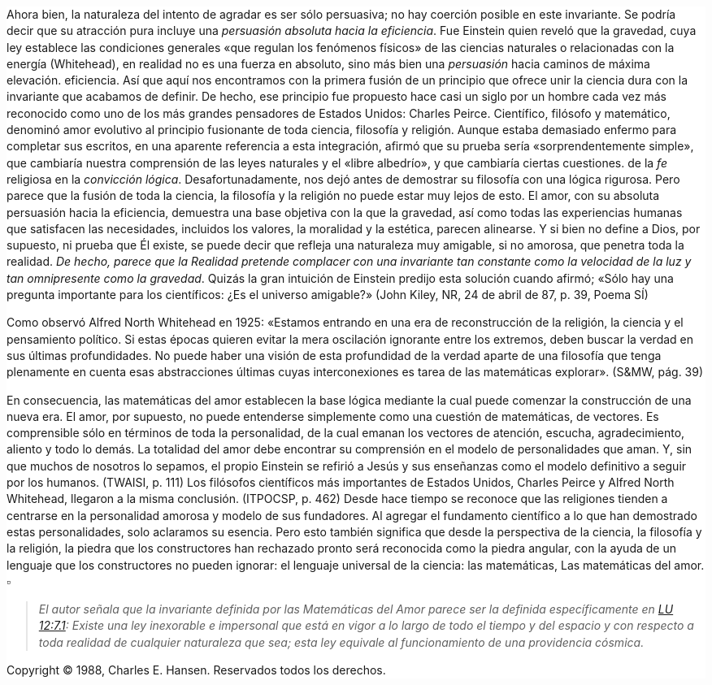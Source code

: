 Ahora bien, la naturaleza del intento de agradar es ser sólo persuasiva; no hay coerción posible en este invariante. Se podría decir que su atracción pura incluye una _persuasión absoluta hacia la eficiencia_. Fue Einstein quien reveló que la gravedad, cuya ley establece las condiciones generales «que regulan los fenómenos físicos» de las ciencias naturales o relacionadas con la energía (Whitehead), en realidad no es una fuerza en absoluto, sino más bien una _persuasión_ hacia caminos de máxima elevación. eficiencia. Así que aquí nos encontramos con la primera fusión de un principio que ofrece unir la ciencia dura con la invariante que acabamos de definir. De hecho, ese principio fue propuesto hace casi un siglo por un hombre cada vez más reconocido como uno de los más grandes pensadores de Estados Unidos: Charles Peirce. Científico, filósofo y matemático, denominó amor evolutivo al principio fusionante de toda ciencia, filosofía y religión. Aunque estaba demasiado enfermo para completar sus escritos, en una aparente referencia a esta integración, afirmó que su prueba sería «sorprendentemente simple», que cambiaría nuestra comprensión de las leyes naturales y el «libre albedrío», y que cambiaría ciertas cuestiones. de la _fe_ religiosa en la _convicción lógica_. Desafortunadamente, nos dejó antes de demostrar su filosofía con una lógica rigurosa. Pero parece que la fusión de toda la ciencia, la filosofía y la religión no puede estar muy lejos de esto. El amor, con su absoluta persuasión hacia la eficiencia, demuestra una base objetiva con la que la gravedad, así como todas las experiencias humanas que satisfacen las necesidades, incluidos los valores, la moralidad y la estética, parecen alinearse. Y si bien no define a Dios, por supuesto, ni prueba que Él existe, se puede decir que refleja una naturaleza muy amigable, si no amorosa, que penetra toda la realidad. _De hecho, parece que la Realidad pretende complacer con una invariante tan constante como la velocidad de la luz y tan omnipresente como la gravedad_. Quizás la gran intuición de Einstein predijo esta solución cuando afirmó; «Sólo hay una pregunta importante para los científicos: ¿Es el universo amigable?» (John Kiley, NR, 24 de abril de 87, p. 39, Poema SÍ)

Como observó Alfred North Whitehead en 1925: «Estamos entrando en una era de reconstrucción de la religión, la ciencia y el pensamiento político. Si estas épocas quieren evitar la mera oscilación ignorante entre los extremos, deben buscar la verdad en sus últimas profundidades. No puede haber una visión de esta profundidad de la verdad aparte de una filosofía que tenga plenamente en cuenta esas abstracciones últimas cuyas interconexiones es tarea de las matemáticas explorar». (S&MW, pág. 39)

En consecuencia, las matemáticas del amor establecen la base lógica mediante la cual puede comenzar la construcción de una nueva era. El amor, por supuesto, no puede entenderse simplemente como una cuestión de matemáticas, de vectores. Es comprensible sólo en términos de toda la personalidad, de la cual emanan los vectores de atención, escucha, agradecimiento, aliento y todo lo demás. La totalidad del amor debe encontrar su comprensión en el modelo de personalidades que aman. Y, sin que muchos de nosotros lo sepamos, el propio Einstein se refirió a Jesús y sus enseñanzas como el modelo definitivo a seguir por los humanos. (TWAISI, p. 111) Los filósofos científicos más importantes de Estados Unidos, Charles Peirce y Alfred North Whitehead, llegaron a la misma conclusión. (ITPOCSP, p. 462) Desde hace tiempo se reconoce que las religiones tienden a centrarse en la personalidad amorosa y modelo de sus fundadores. Al agregar el fundamento científico a lo que han demostrado estas personalidades, solo aclaramos su esencia. Pero esto también significa que desde la perspectiva de la ciencia, la filosofía y la religión, la piedra que los constructores han rechazado pronto será reconocida como la piedra angular, con la ayuda de un lenguaje que los constructores no pueden ignorar: el lenguaje universal de la ciencia: las matemáticas, Las matemáticas del amor. $\square$

> _El autor señala que la invariante definida por las Matemáticas del Amor parece ser la definida específicamente en <a id="a153_117"></a>[LU 12:7.1](/es/The_Urantia_Book/12#p7_1): Existe una ley inexorable e impersonal que está en vigor a lo largo de todo el tiempo y del espacio y con respecto a toda realidad de cualquier naturaleza que sea; esta ley equivale al funcionamiento de una providencia cósmica._

Copyright © 1988, Charles E. Hansen. Reservados todos los derechos.
